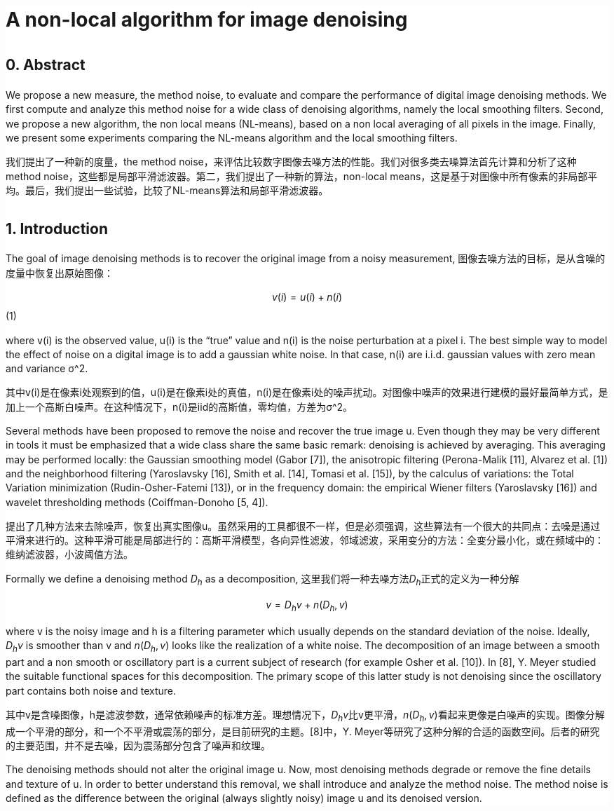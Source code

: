 # A non-local algorithm for image denoising

## 0. Abstract

We propose a new measure, the method noise, to evaluate and compare the performance of digital image denoising methods. We first compute and analyze this method noise for a wide class of denoising algorithms, namely the local smoothing filters. Second, we propose a new algorithm, the non local means (NL-means), based on a non local averaging of all pixels in the image. Finally, we present some experiments comparing the NL-means algorithm and the local smoothing filters.

我们提出了一种新的度量，the method noise，来评估比较数字图像去噪方法的性能。我们对很多类去噪算法首先计算和分析了这种method noise，这些都是局部平滑滤波器。第二，我们提出了一种新的算法，non-local means，这是基于对图像中所有像素的非局部平均。最后，我们提出一些试验，比较了NL-means算法和局部平滑滤波器。

## 1. Introduction

The goal of image denoising methods is to recover the original image from a noisy measurement, 图像去噪方法的目标，是从含噪的度量中恢复出原始图像：

$$v(i) = u(i) + n(i)$$(1)

where v(i) is the observed value, u(i) is the “true” value and n(i) is the noise perturbation at a pixel i. The best simple way to model the effect of noise on a digital image is to add a gaussian white noise. In that case, n(i) are i.i.d. gaussian  values with zero mean and variance σ^2.

其中v(i)是在像素i处观察到的值，u(i)是在像素i处的真值，n(i)是在像素i处的噪声扰动。对图像中噪声的效果进行建模的最好最简单方式，是加上一个高斯白噪声。在这种情况下，n(i)是iid的高斯值，零均值，方差为σ^2。

Several methods have been proposed to remove the noise and recover the true image u. Even though they may be very different in tools it must be emphasized that a wide class share the same basic remark: denoising is achieved by averaging. This averaging may be performed locally: the Gaussian smoothing model (Gabor [7]), the anisotropic filtering (Perona-Malik [11], Alvarez et al. [1]) and the neighborhood filtering (Yaroslavsky [16], Smith et al. [14], Tomasi et al. [15]), by the calculus of variations: the Total Variation minimization (Rudin-Osher-Fatemi [13]), or in the frequency domain: the empirical Wiener filters (Yaroslavsky [16]) and wavelet thresholding methods (Coiffman-Donoho [5, 4]).

提出了几种方法来去除噪声，恢复出真实图像u。虽然采用的工具都很不一样，但是必须强调，这些算法有一个很大的共同点：去噪是通过平滑来进行的。这种平滑可能是局部进行的：高斯平滑模型，各向异性滤波，邻域滤波，采用变分的方法：全变分最小化，或在频域中的：维纳滤波器，小波阈值方法。

Formally we define a denoising method $D_h$ as a decomposition, 这里我们将一种去噪方法$D_h$正式的定义为一种分解

$$v = D_h v + n(D_h, v)$$

where v is the noisy image and h is a filtering parameter which usually depends on the standard deviation of the noise. Ideally, $D_h v$ is smoother than v and $n(D_h, v)$ looks like the realization of a white noise. The decomposition of an image between a smooth part and a non smooth or oscillatory part is a current subject of research (for example Osher et al. [10]). In [8], Y. Meyer studied the suitable functional spaces for this decomposition. The primary scope of this latter study is not denoising since the oscillatory part contains both noise and texture.

其中v是含噪图像，h是滤波参数，通常依赖噪声的标准方差。理想情况下，$D_h v$比v更平滑，$n(D_h, v)$看起来更像是白噪声的实现。图像分解成一个平滑的部分，和一个不平滑或震荡的部分，是目前研究的主题。[8]中，Y. Meyer等研究了这种分解的合适的函数空间。后者的研究的主要范围，并不是去噪，因为震荡部分包含了噪声和纹理。

The denoising methods should not alter the original image u. Now, most denoising methods degrade or remove the fine details and texture of u. In order to better understand this removal, we shall introduce and analyze the method noise. The method noise is defined as the difference between the original (always slightly noisy) image u and its denoised version.

